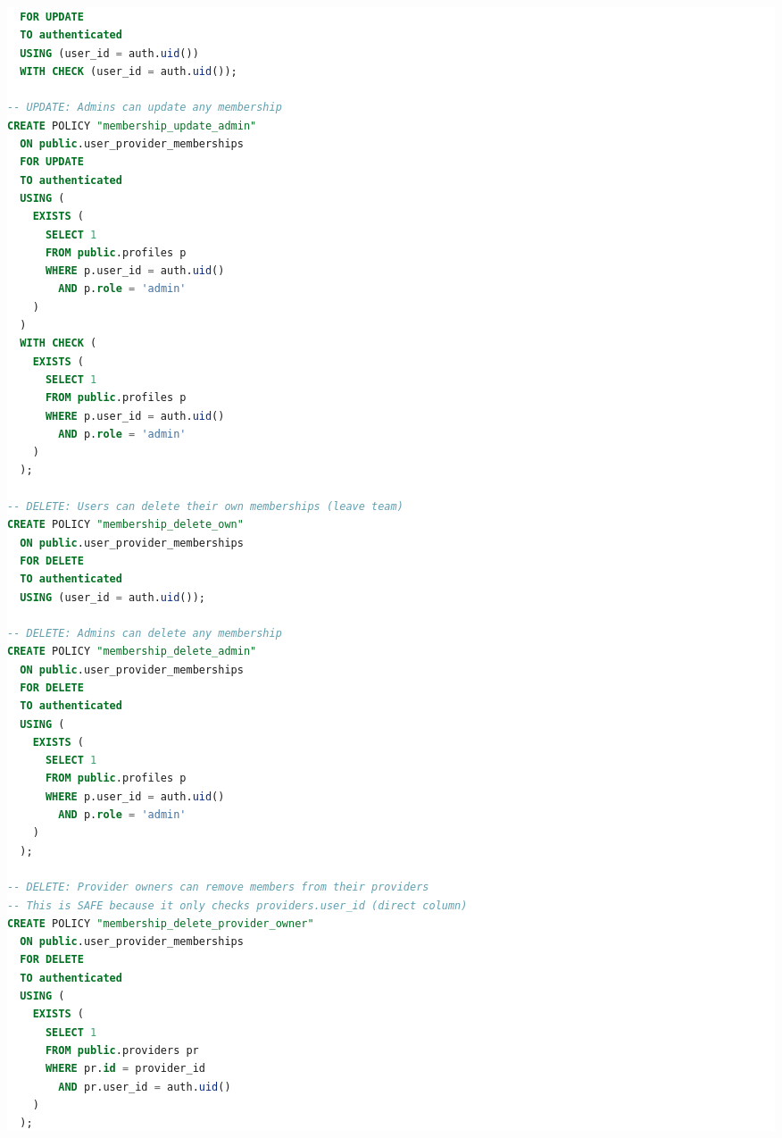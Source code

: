 ```sql
  FOR UPDATE
  TO authenticated
  USING (user_id = auth.uid())
  WITH CHECK (user_id = auth.uid());

-- UPDATE: Admins can update any membership
CREATE POLICY "membership_update_admin"
  ON public.user_provider_memberships
  FOR UPDATE
  TO authenticated
  USING (
    EXISTS (
      SELECT 1
      FROM public.profiles p
      WHERE p.user_id = auth.uid()
        AND p.role = 'admin'
    )
  )
  WITH CHECK (
    EXISTS (
      SELECT 1
      FROM public.profiles p
      WHERE p.user_id = auth.uid()
        AND p.role = 'admin'
    )
  );

-- DELETE: Users can delete their own memberships (leave team)
CREATE POLICY "membership_delete_own"
  ON public.user_provider_memberships
  FOR DELETE
  TO authenticated
  USING (user_id = auth.uid());

-- DELETE: Admins can delete any membership
CREATE POLICY "membership_delete_admin"
  ON public.user_provider_memberships
  FOR DELETE
  TO authenticated
  USING (
    EXISTS (
      SELECT 1
      FROM public.profiles p
      WHERE p.user_id = auth.uid()
        AND p.role = 'admin'
    )
  );

-- DELETE: Provider owners can remove members from their providers
-- This is SAFE because it only checks providers.user_id (direct column)
CREATE POLICY "membership_delete_provider_owner"
  ON public.user_provider_memberships
  FOR DELETE
  TO authenticated
  USING (
    EXISTS (
      SELECT 1
      FROM public.providers pr
      WHERE pr.id = provider_id
        AND pr.user_id = auth.uid()
    )
  );

```